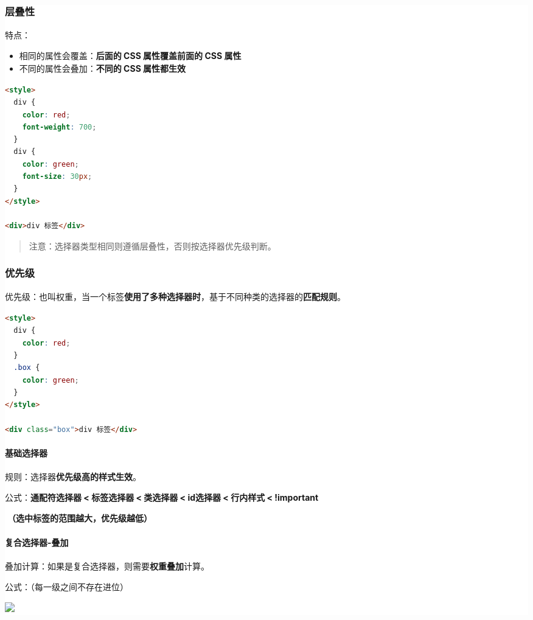 ### 层叠性

特点：

* 相同的属性会覆盖：**后面的 CSS 属性覆盖前面的 CSS 属性**
* 不同的属性会叠加：**不同的 CSS 属性都生效**

```html
<style>
  div {
    color: red;
    font-weight: 700;
  }
  div {
    color: green;
    font-size: 30px;
  }
</style>

<div>div 标签</div>
```

> 注意：选择器类型相同则遵循层叠性，否则按选择器优先级判断。 

### 优先级

优先级：也叫权重，当一个标签**使用了多种选择器时**，基于不同种类的选择器的**匹配规则**。

```html
<style>
  div {
    color: red;
  }
  .box {
    color: green;
  }
</style>

<div class="box">div 标签</div>
```

#### 基础选择器

规则：选择器**优先级高的样式生效**。

公式：**通配符选择器 < 标签选择器 < 类选择器 < id选择器 < 行内样式 < !important**

​           **（选中标签的范围越大，优先级越低）**

#### 复合选择器-叠加

叠加计算：如果是复合选择器，则需要**权重叠加**计算。

公式：（每一级之间不存在进位）

![](https://cdn.staticaly.com/gh/itcat-zxy/Image@main/javaScript/1680319646205.jpg)
